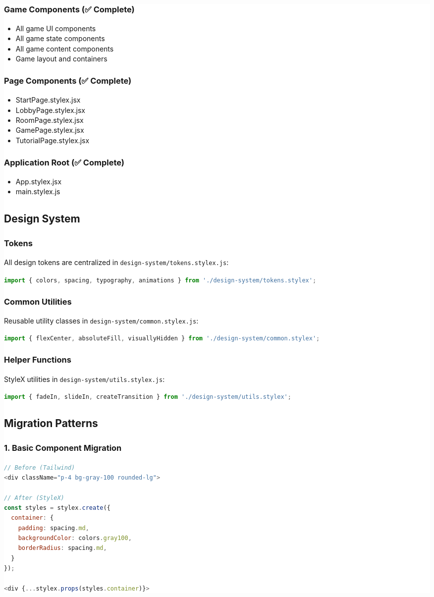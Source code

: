### Game Components (✅ Complete)
- All game UI components
- All game state components
- All game content components
- Game layout and containers

### Page Components (✅ Complete)
- StartPage.stylex.jsx
- LobbyPage.stylex.jsx
- RoomPage.stylex.jsx
- GamePage.stylex.jsx
- TutorialPage.stylex.jsx

### Application Root (✅ Complete)
- App.stylex.jsx
- main.stylex.js

## Design System

### Tokens
All design tokens are centralized in `design-system/tokens.stylex.js`:

```javascript
import { colors, spacing, typography, animations } from './design-system/tokens.stylex';
```

### Common Utilities
Reusable utility classes in `design-system/common.stylex.js`:

```javascript
import { flexCenter, absoluteFill, visuallyHidden } from './design-system/common.stylex';
```

### Helper Functions
StyleX utilities in `design-system/utils.stylex.js`:

```javascript
import { fadeIn, slideIn, createTransition } from './design-system/utils.stylex';
```

## Migration Patterns

### 1. Basic Component Migration

```javascript
// Before (Tailwind)
<div className="p-4 bg-gray-100 rounded-lg">

// After (StyleX)
const styles = stylex.create({
  container: {
    padding: spacing.md,
    backgroundColor: colors.gray100,
    borderRadius: spacing.md,
  }
});

<div {...stylex.props(styles.container)}>
```
